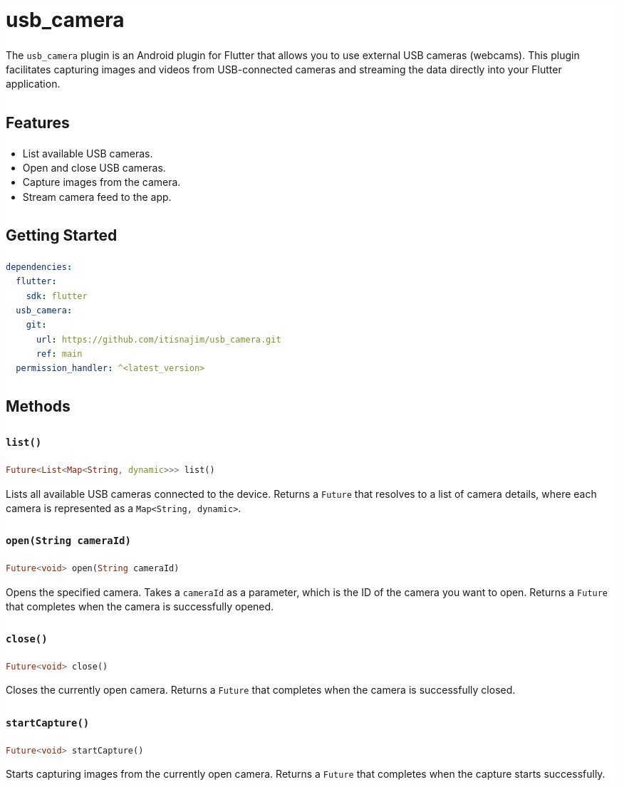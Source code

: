 # usb_camera

The `usb_camera` plugin is an Android plugin for Flutter that allows you to use external USB cameras (webcams). This plugin facilitates capturing images and videos from USB-connected cameras and streaming the data directly into your Flutter application.


## Features
* List available USB cameras.
* Open and close USB cameras.
* Capture images from the camera.
* Stream camera feed to the app.


## Getting Started
```yaml
dependencies:
  flutter:
    sdk: flutter
  usb_camera:
    git:
      url: https://github.com/itisnajim/usb_camera.git
      ref: main
  permission_handler: ^<latest_version>
```

## Methods

### `list()`
```dart
Future<List<Map<String, dynamic>>> list()
```
Lists all available USB cameras connected to the device. Returns a `Future` that resolves to a list of camera details, where each camera is represented as a `Map<String, dynamic>`.

### `open(String cameraId)`
```dart
Future<void> open(String cameraId)
```
Opens the specified camera. Takes a `cameraId` as a parameter, which is the ID of the camera you want to open. Returns a `Future` that completes when the camera is successfully opened.

### `close()`
```dart
Future<void> close()
```
Closes the currently open camera. Returns a `Future` that completes when the camera is successfully closed.

### `startCapture()`
```dart
Future<void> startCapture()
```
Starts capturing images from the currently open camera. Returns a `Future` that completes when the capture starts successfully.
